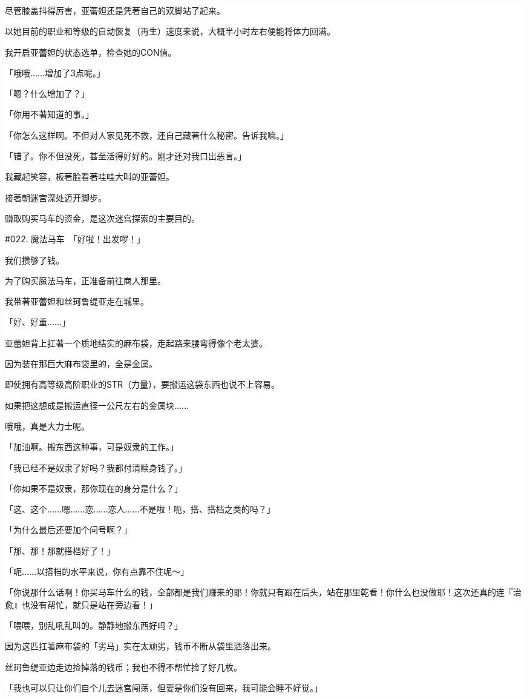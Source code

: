 尽管膝盖抖得厉害，亚蕾妲还是凭著自己的双脚站了起来。

以她目前的职业和等级的自动恢复（再生）速度来说，大概半小时左右便能将体力回满。

我开启亚蕾妲的状态选单，检查她的CON值。

「哦哦……增加了3点呢。」

「嗯？什么增加了？」

「你用不著知道的事。」

「你怎么这样啊。不但对人家见死不救，还自己藏著什么秘密。告诉我嘛。」

「错了。你不但没死，甚至活得好好的。刚才还对我口出恶言。」

我藏起笑容，板著脸看著哇哇大叫的亚蕾妲。

接著朝迷宫深处迈开脚步。

赚取购买马车的资金，是这次迷宫探索的主要目的。

#022. 魔法马车　「好啦！出发啰！」

我们攒够了钱。

为了购买魔法马车，正准备前往商人那里。

我带著亚蕾妲和丝珂鲁缇亚走在城里。

「好、好重……」

亚蕾妲背上扛著一个质地结实的麻布袋，走起路来腰弯得像个老太婆。

因为装在那巨大麻布袋里的，全是金属。

即使拥有高等级高阶职业的STR（力量），要搬运这袋东西也说不上容易。

如果把这想成是搬运直径一公尺左右的金属块……

哦哦，真是大力士呢。

「加油啊。搬东西这种事，可是奴隶的工作。」

「我已经不是奴隶了好吗？我都付清赎身钱了。」

「你如果不是奴隶，那你现在的身分是什么？」

「这、这个……嗯……恋……恋人……不是啦！呃，搭、搭档之类的吗？」

「为什么最后还要加个问号啊？」

「那、那！那就搭档好了！」

「呃……以搭档的水平来说，你有点靠不住呢～」

「你说那什么话啊！你买马车什么的钱，全部都是我们赚来的耶！你就只有跟在后头，站在那里乾看！你什么也没做耶！这次还真的连『治愈』也没有帮忙，就只是站在旁边看！」

「喂喂，别乱吼乱叫的。静静地搬东西好吗？」

因为这匹扛著麻布袋的「劣马」实在太顽劣，钱币不断从袋里洒落出来。

丝珂鲁缇亚边走边捡掉落的钱币；我也不得不帮忙捡了好几枚。

「我也可以只让你们自个儿去迷宫闯荡，但要是你们没有回来，我可能会睡不好觉。」
